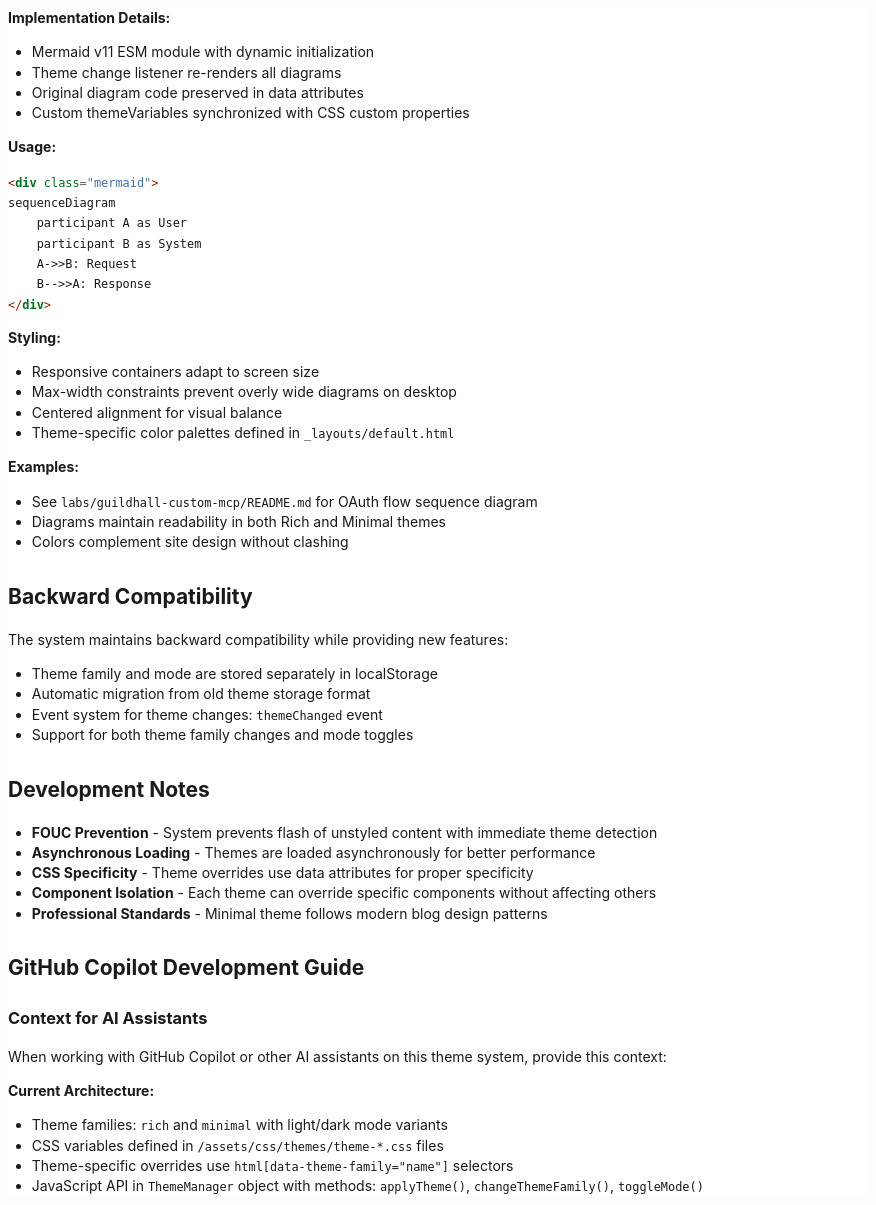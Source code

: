**Implementation Details:**
- Mermaid v11 ESM module with dynamic initialization
- Theme change listener re-renders all diagrams
- Original diagram code preserved in data attributes
- Custom themeVariables synchronized with CSS custom properties

**Usage:**
```html
<div class="mermaid">
sequenceDiagram
    participant A as User
    participant B as System
    A->>B: Request
    B-->>A: Response
</div>
```

**Styling:**
- Responsive containers adapt to screen size
- Max-width constraints prevent overly wide diagrams on desktop
- Centered alignment for visual balance
- Theme-specific color palettes defined in `_layouts/default.html`

**Examples:**
- See `labs/guildhall-custom-mcp/README.md` for OAuth flow sequence diagram
- Diagrams maintain readability in both Rich and Minimal themes
- Colors complement site design without clashing

## Backward Compatibility

The system maintains backward compatibility while providing new features:
- Theme family and mode are stored separately in localStorage
- Automatic migration from old theme storage format
- Event system for theme changes: `themeChanged` event
- Support for both theme family changes and mode toggles

## Development Notes

- **FOUC Prevention** - System prevents flash of unstyled content with immediate theme detection
- **Asynchronous Loading** - Themes are loaded asynchronously for better performance
- **CSS Specificity** - Theme overrides use data attributes for proper specificity
- **Component Isolation** - Each theme can override specific components without affecting others
- **Professional Standards** - Minimal theme follows modern blog design patterns

## GitHub Copilot Development Guide

### Context for AI Assistants

When working with GitHub Copilot or other AI assistants on this theme system, provide this context:

**Current Architecture:**
- Theme families: `rich` and `minimal` with light/dark mode variants
- CSS variables defined in `/assets/css/themes/theme-*.css` files
- Theme-specific overrides use `html[data-theme-family="name"]` selectors
- JavaScript API in `ThemeManager` object with methods: `applyTheme()`, `changeThemeFamily()`, `toggleMode()`
